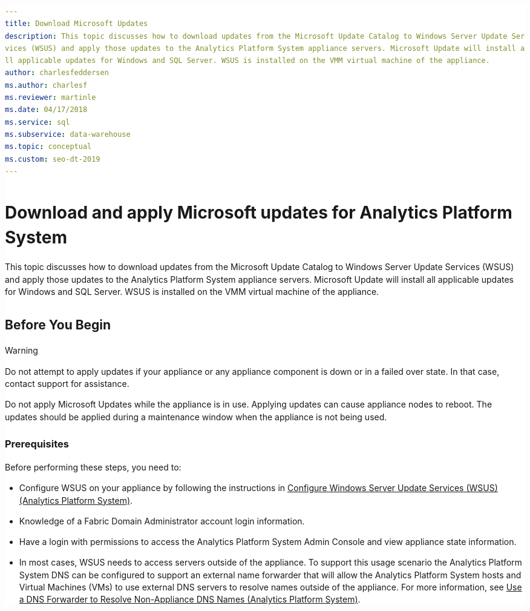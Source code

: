 ```yaml
---
title: Download Microsoft Updates
description: This topic discusses how to download updates from the Microsoft Update Catalog to Windows Server Update Services (WSUS) and apply those updates to the Analytics Platform System appliance servers. Microsoft Update will install all applicable updates for Windows and SQL Server. WSUS is installed on the VMM virtual machine of the appliance.
author: charlesfeddersen
ms.author: charlesf
ms.reviewer: martinle
ms.date: 04/17/2018
ms.service: sql
ms.subservice: data-warehouse
ms.topic: conceptual
ms.custom: seo-dt-2019
---
```


# Download and apply Microsoft updates for Analytics Platform System
This topic discusses how to download updates from the Microsoft Update Catalog to Windows Server Update Services (WSUS) and apply those updates to the Analytics Platform System appliance servers. Microsoft Update will install all applicable updates for Windows and SQL Server. WSUS is installed on the VMM virtual machine of the appliance.  
  
## <a name="TOP"></a>Before You Begin  
  
> [!WARNING]  
> Do not attempt to apply updates if your appliance or any appliance component is down or in a failed over state. In that case, contact support for assistance.  
>   
> Do not apply Microsoft Updates while the appliance is in use. Applying updates can cause appliance nodes to reboot. The updates should be applied during a maintenance window when the appliance is not being used.  
  
### Prerequisites  
Before performing these steps, you need to:  
  
-   Configure WSUS on your appliance by following the instructions in [Configure Windows Server Update Services &#40;WSUS&#41; &#40;Analytics Platform System&#41;](configure-windows-server-update-services-wsus.md).  
  
-   Knowledge of a Fabric Domain Administrator account login information.  
  
-   Have a login with permissions to access the Analytics Platform System Admin Console and view appliance state information.  
  
-   In most cases, WSUS needs to access servers outside of the appliance. To support this usage scenario the Analytics Platform System DNS can be configured to support an external name forwarder that will allow the Analytics Platform System hosts and Virtual Machines (VMs) to use external DNS servers to resolve names outside of the appliance. For more information, see [Use a DNS Forwarder to Resolve Non-Appliance DNS Names &#40;Analytics Platform System&#41;](use-a-dns-forwarder-to-resolve-non-appliance-dns-names.md).  
  
